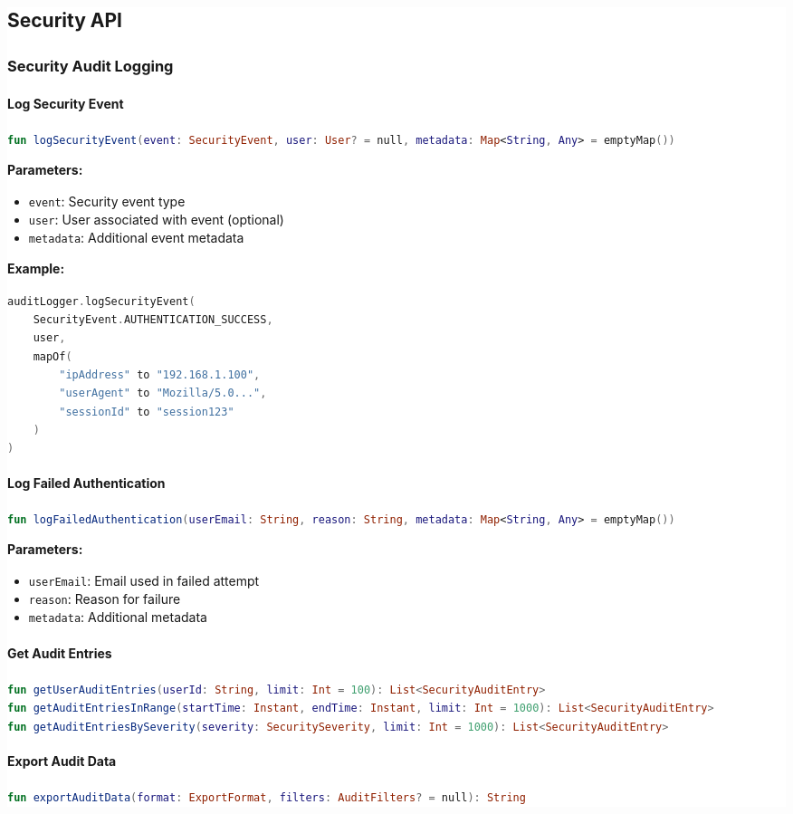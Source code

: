 ## Security API

### Security Audit Logging

#### Log Security Event

```kotlin
fun logSecurityEvent(event: SecurityEvent, user: User? = null, metadata: Map<String, Any> = emptyMap())
```

**Parameters:**
- `event`: Security event type
- `user`: User associated with event (optional)
- `metadata`: Additional event metadata

**Example:**
```kotlin
auditLogger.logSecurityEvent(
    SecurityEvent.AUTHENTICATION_SUCCESS,
    user,
    mapOf(
        "ipAddress" to "192.168.1.100",
        "userAgent" to "Mozilla/5.0...",
        "sessionId" to "session123"
    )
)
```

#### Log Failed Authentication

```kotlin
fun logFailedAuthentication(userEmail: String, reason: String, metadata: Map<String, Any> = emptyMap())
```

**Parameters:**
- `userEmail`: Email used in failed attempt
- `reason`: Reason for failure
- `metadata`: Additional metadata

#### Get Audit Entries

```kotlin
fun getUserAuditEntries(userId: String, limit: Int = 100): List<SecurityAuditEntry>
fun getAuditEntriesInRange(startTime: Instant, endTime: Instant, limit: Int = 1000): List<SecurityAuditEntry>
fun getAuditEntriesBySeverity(severity: SecuritySeverity, limit: Int = 1000): List<SecurityAuditEntry>
```

#### Export Audit Data

```kotlin
fun exportAuditData(format: ExportFormat, filters: AuditFilters? = null): String
```
